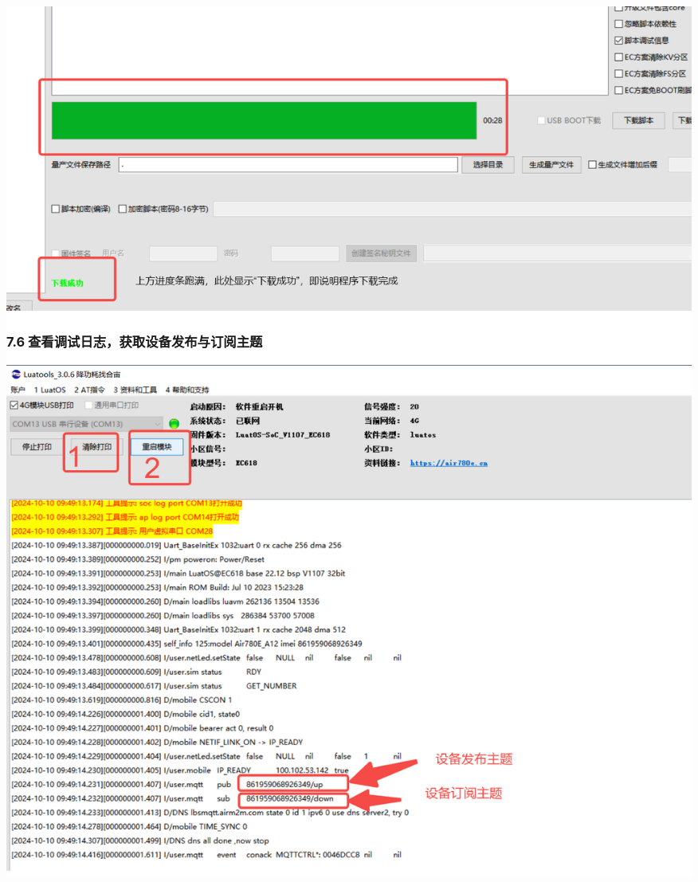![](image/CdtdbidmboLMPyx5LaGcZmx3nfa.png)

### 7.6 查看调试日志，获取设备发布与订阅主题

![](image/BEimboBssoig7hxozgBc2mJ2n4g.png)
